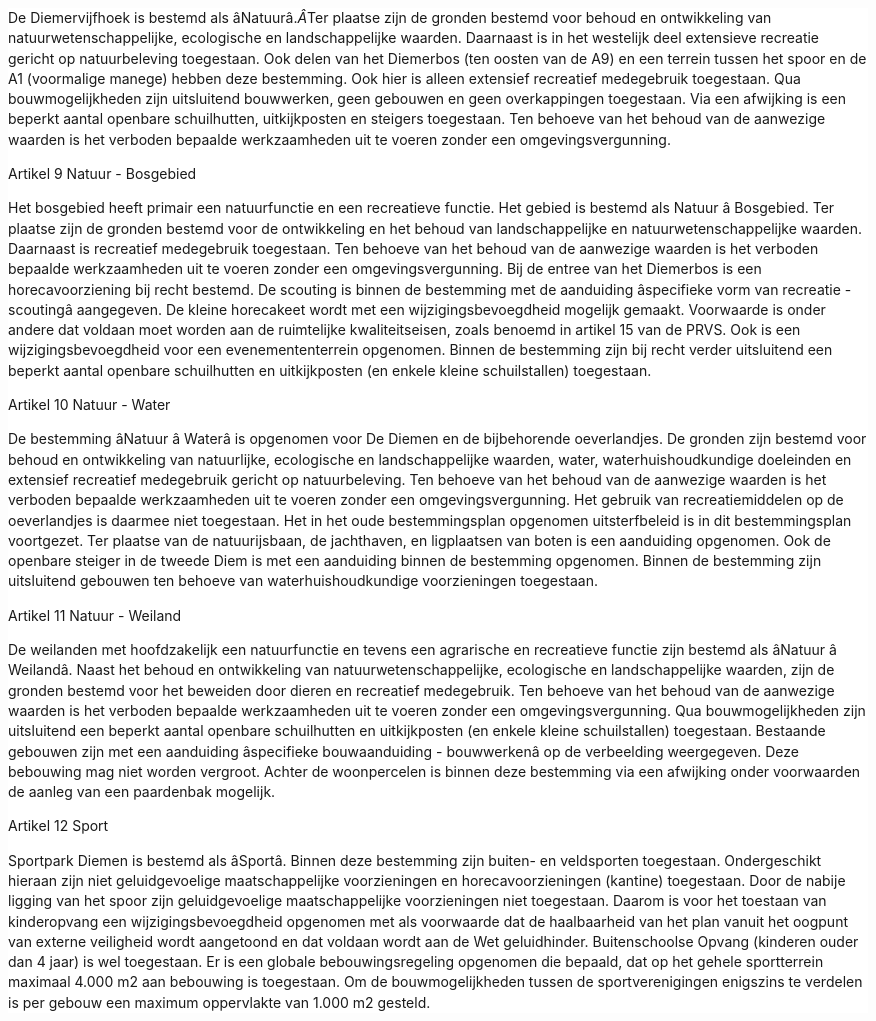 De Diemervijfhoek is bestemd als âNatuurâ.*Â*Ter plaatse zijn de gronden bestemd voor behoud en ontwikkeling van natuurwetenschappelijke, ecologische en landschappelijke waarden. Daarnaast is in het westelijk deel extensieve recreatie gericht op natuurbeleving toegestaan. Ook delen van het Diemerbos (ten oosten van de A9\) en een terrein tussen het spoor en de A1 (voormalige manege) hebben deze bestemming. Ook hier is alleen extensief recreatief medegebruik toegestaan. Qua bouwmogelijkheden zijn uitsluitend bouwwerken, geen gebouwen en geen overkappingen toegestaan. Via een afwijking is een beperkt aantal openbare schuilhutten, uitkijkposten en steigers toegestaan. Ten behoeve van het behoud van de aanwezige waarden is het verboden bepaalde werkzaamheden uit te voeren zonder een omgevingsvergunning.

Artikel 9 Natuur \- Bosgebied

Het bosgebied heeft primair een natuurfunctie en een recreatieve functie. Het gebied is bestemd als Natuur â Bosgebied. Ter plaatse zijn de gronden bestemd voor de ontwikkeling en het behoud van landschappelijke en natuurwetenschappelijke waarden. Daarnaast is recreatief medegebruik toegestaan. Ten behoeve van het behoud van de aanwezige waarden is het verboden bepaalde werkzaamheden uit te voeren zonder een omgevingsvergunning. Bij de entree van het Diemerbos is een horecavoorziening bij recht bestemd. De scouting is binnen de bestemming met de aanduiding âspecifieke vorm van recreatie \- scoutingâ aangegeven. De kleine horecakeet wordt met een wijzigingsbevoegdheid mogelijk gemaakt. Voorwaarde is onder andere dat voldaan moet worden aan de ruimtelijke kwaliteitseisen, zoals benoemd in artikel 15 van de PRVS. Ook is een wijzigingsbevoegdheid voor een evenemententerrein opgenomen. Binnen de bestemming zijn bij recht verder uitsluitend een beperkt aantal openbare schuilhutten en uitkijkposten (en enkele kleine schuilstallen) toegestaan.

Artikel 10 Natuur \- Water

De bestemming âNatuur â Waterâ is opgenomen voor De Diemen en de bijbehorende oeverlandjes. De gronden zijn bestemd voor behoud en ontwikkeling van natuurlijke, ecologische en landschappelijke waarden, water, waterhuishoudkundige doeleinden en extensief recreatief medegebruik gericht op natuurbeleving. Ten behoeve van het behoud van de aanwezige waarden is het verboden bepaalde werkzaamheden uit te voeren zonder een omgevingsvergunning. Het gebruik van recreatiemiddelen op de oeverlandjes is daarmee niet toegestaan. Het in het oude bestemmingsplan opgenomen uitsterfbeleid is in dit bestemmingsplan voortgezet. Ter plaatse van de natuurijsbaan, de jachthaven, en ligplaatsen van boten is een aanduiding opgenomen. Ook de openbare steiger in de tweede Diem is met een aanduiding binnen de bestemming opgenomen. Binnen de bestemming zijn uitsluitend gebouwen ten behoeve van waterhuishoudkundige voorzieningen toegestaan.

Artikel 11 Natuur \- Weiland

De weilanden met hoofdzakelijk een natuurfunctie en tevens een agrarische en recreatieve functie zijn bestemd als âNatuur â Weilandâ. Naast het behoud en ontwikkeling van natuurwetenschappelijke, ecologische en landschappelijke waarden, zijn de gronden bestemd voor het beweiden door dieren en recreatief medegebruik. Ten behoeve van het behoud van de aanwezige waarden is het verboden bepaalde werkzaamheden uit te voeren zonder een omgevingsvergunning. Qua bouwmogelijkheden zijn uitsluitend een beperkt aantal openbare schuilhutten en uitkijkposten (en enkele kleine schuilstallen) toegestaan. Bestaande gebouwen zijn met een aanduiding âspecifieke bouwaanduiding \- bouwwerkenâ op de verbeelding weergegeven. Deze bebouwing mag niet worden vergroot. Achter de woonpercelen is binnen deze bestemming via een afwijking onder voorwaarden de aanleg van een paardenbak mogelijk.

Artikel 12 Sport

Sportpark Diemen is bestemd als âSportâ. Binnen deze bestemming zijn buiten\- en veldsporten toegestaan. Ondergeschikt hieraan zijn niet geluidgevoelige maatschappelijke voorzieningen en horecavoorzieningen (kantine) toegestaan. Door de nabije ligging van het spoor zijn geluidgevoelige maatschappelijke voorzieningen niet toegestaan. Daarom is voor het toestaan van kinderopvang een wijzigingsbevoegdheid opgenomen met als voorwaarde dat de haalbaarheid van het plan vanuit het oogpunt van externe veiligheid wordt aangetoond en dat voldaan wordt aan de Wet geluidhinder. Buitenschoolse Opvang (kinderen ouder dan 4 jaar) is wel toegestaan. Er is een globale bebouwingsregeling opgenomen die bepaald, dat op het gehele sportterrein maximaal 4\.000 m2 aan bebouwing is toegestaan. Om de bouwmogelijkheden tussen de sportverenigingen enigszins te verdelen is per gebouw een maximum oppervlakte van 1\.000 m2 gesteld.
